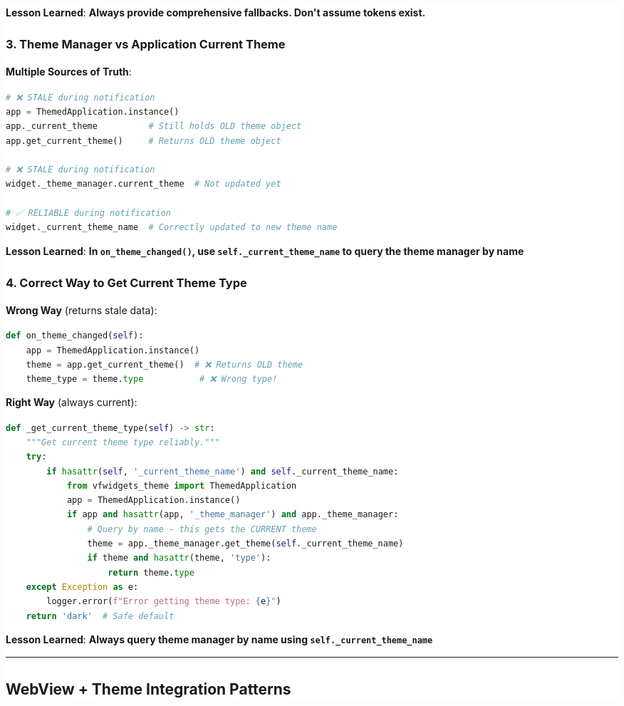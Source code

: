 **Lesson Learned**: **Always provide comprehensive fallbacks. Don't assume tokens exist.**

### 3. Theme Manager vs Application Current Theme

**Multiple Sources of Truth**:
```python
# ❌ STALE during notification
app = ThemedApplication.instance()
app._current_theme          # Still holds OLD theme object
app.get_current_theme()     # Returns OLD theme object

# ❌ STALE during notification
widget._theme_manager.current_theme  # Not updated yet

# ✅ RELIABLE during notification
widget._current_theme_name  # Correctly updated to new theme name
```

**Lesson Learned**: **In `on_theme_changed()`, use `self._current_theme_name` to query the theme manager by name**

### 4. Correct Way to Get Current Theme Type

**Wrong Way** (returns stale data):
```python
def on_theme_changed(self):
    app = ThemedApplication.instance()
    theme = app.get_current_theme()  # ❌ Returns OLD theme
    theme_type = theme.type           # ❌ Wrong type!
```

**Right Way** (always current):
```python
def _get_current_theme_type(self) -> str:
    """Get current theme type reliably."""
    try:
        if hasattr(self, '_current_theme_name') and self._current_theme_name:
            from vfwidgets_theme import ThemedApplication
            app = ThemedApplication.instance()
            if app and hasattr(app, '_theme_manager') and app._theme_manager:
                # Query by name - this gets the CURRENT theme
                theme = app._theme_manager.get_theme(self._current_theme_name)
                if theme and hasattr(theme, 'type'):
                    return theme.type
    except Exception as e:
        logger.error(f"Error getting theme type: {e}")
    return 'dark'  # Safe default
```

**Lesson Learned**: **Always query theme manager by name using `self._current_theme_name`**

---

## WebView + Theme Integration Patterns
